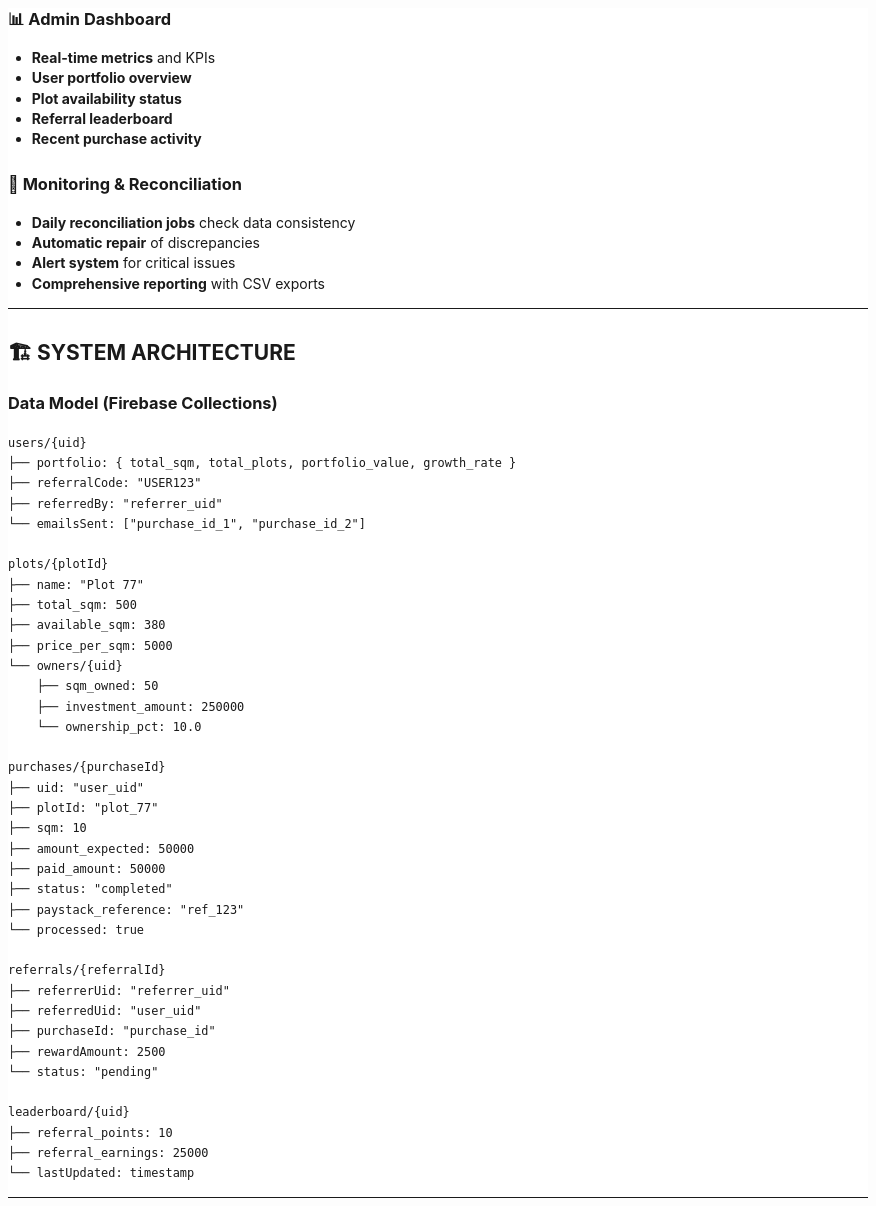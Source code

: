### 📊 **Admin Dashboard**
- **Real-time metrics** and KPIs
- **User portfolio overview**
- **Plot availability status**
- **Referral leaderboard**
- **Recent purchase activity**

### 🔧 **Monitoring & Reconciliation**
- **Daily reconciliation jobs** check data consistency
- **Automatic repair** of discrepancies
- **Alert system** for critical issues
- **Comprehensive reporting** with CSV exports

---

## 🏗️ **SYSTEM ARCHITECTURE**

### **Data Model (Firebase Collections)**

```
users/{uid}
├── portfolio: { total_sqm, total_plots, portfolio_value, growth_rate }
├── referralCode: "USER123"
├── referredBy: "referrer_uid"
└── emailsSent: ["purchase_id_1", "purchase_id_2"]

plots/{plotId}
├── name: "Plot 77"
├── total_sqm: 500
├── available_sqm: 380
├── price_per_sqm: 5000
└── owners/{uid}
    ├── sqm_owned: 50
    ├── investment_amount: 250000
    └── ownership_pct: 10.0

purchases/{purchaseId}
├── uid: "user_uid"
├── plotId: "plot_77"
├── sqm: 10
├── amount_expected: 50000
├── paid_amount: 50000
├── status: "completed"
├── paystack_reference: "ref_123"
└── processed: true

referrals/{referralId}
├── referrerUid: "referrer_uid"
├── referredUid: "user_uid"
├── purchaseId: "purchase_id"
├── rewardAmount: 2500
└── status: "pending"

leaderboard/{uid}
├── referral_points: 10
├── referral_earnings: 25000
└── lastUpdated: timestamp
```

---